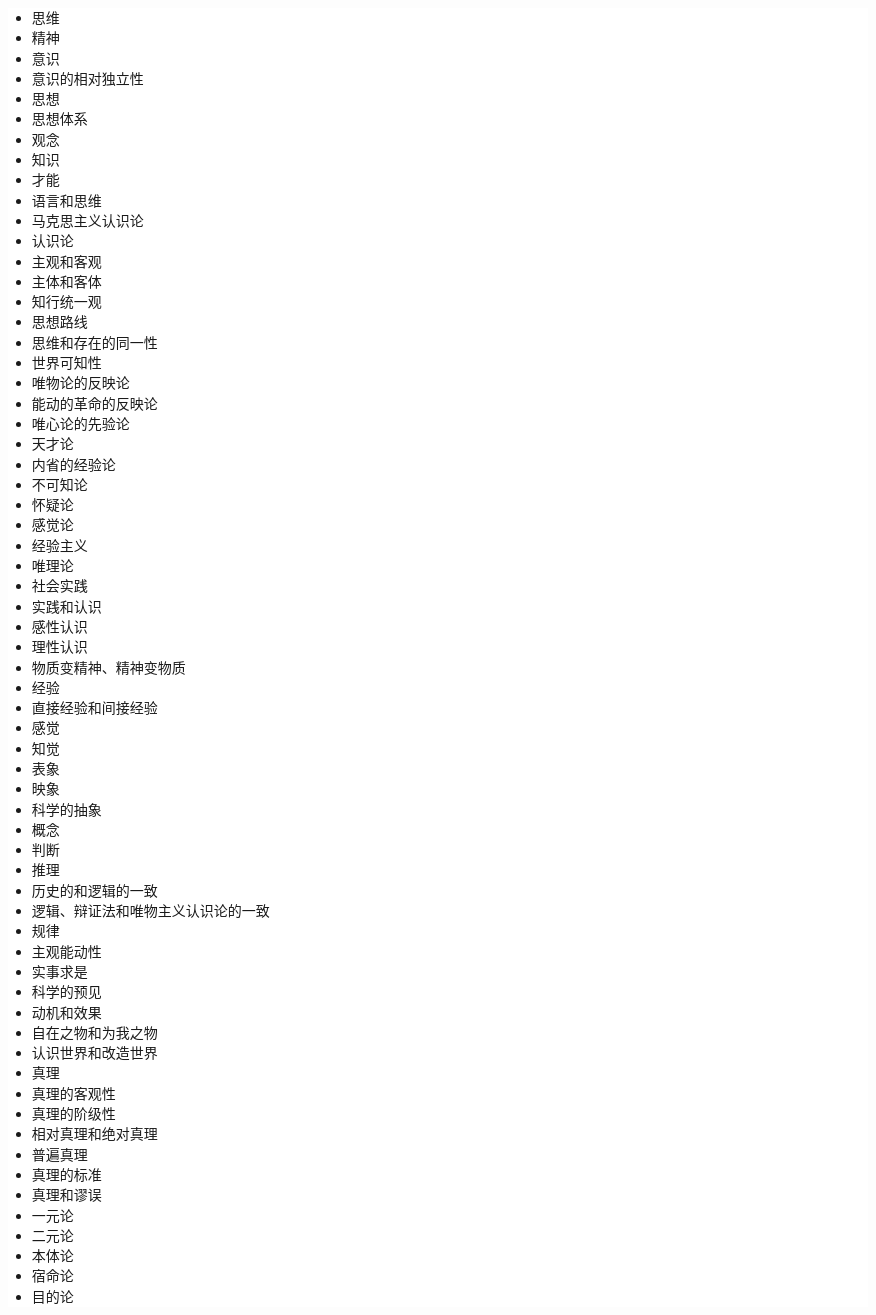   * 思维
  * 精神
  * 意识
  * 意识的相对独立性
  * 思想
  * 思想体系
  * 观念
  * 知识
  * 才能
  * 语言和思维
  * 马克思主义认识论
  * 认识论
  * 主观和客观
  * 主体和客体
  * 知行统一观
  * 思想路线
  * 思维和存在的同一性
  * 世界可知性
  * 唯物论的反映论
  * 能动的革命的反映论
  * 唯心论的先验论
  * 天才论
  * 内省的经验论
  * 不可知论
  * 怀疑论
  * 感觉论
  * 经验主义
  * 唯理论
  * 社会实践
  * 实践和认识
  * 感性认识
  * 理性认识
  * 物质变精神、精神变物质
  * 经验
  * 直接经验和间接经验
  * 感觉
  * 知觉
  * 表象
  * 映象
  * 科学的抽象
  * 概念
  * 判断
  * 推理
  * 历史的和逻辑的一致
  * 逻辑、辩证法和唯物主义认识论的一致
  * 规律
  * 主观能动性
  * 实事求是
  * 科学的预见
  * 动机和效果
  * 自在之物和为我之物
  * 认识世界和改造世界
  * 真理
  * 真理的客观性
  * 真理的阶级性
  * 相对真理和绝对真理
  * 普遍真理
  * 真理的标准
  * 真理和谬误
  * 一元论
  * 二元论
  * 本体论
  * 宿命论
  * 目的论